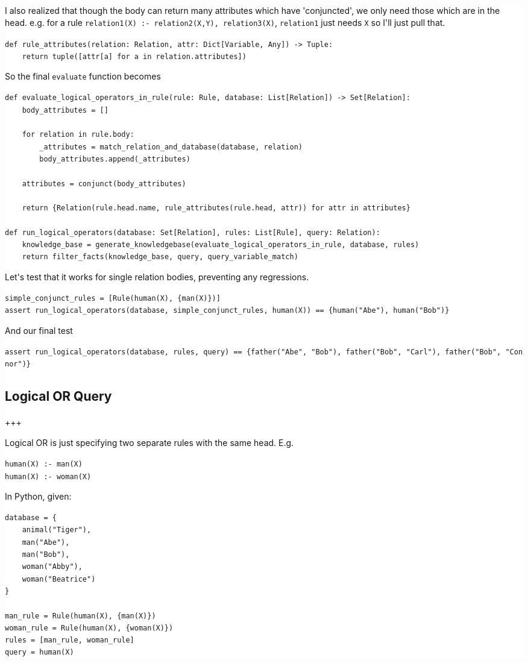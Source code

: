 I also realized that though the body can return many attributes which have 'conjuncted', we only need those which are in the head.
e.g. for a rule `relation1(X) :- relation2(X,Y), relation3(X)`, `relation1` just needs `X` so I'll just pull that.

```{code-cell} ipython3
def rule_attributes(relation: Relation, attr: Dict[Variable, Any]) -> Tuple:
    return tuple([attr[a] for a in relation.attributes])
```

So the final `evaluate` function becomes

```{code-cell} ipython3
def evaluate_logical_operators_in_rule(rule: Rule, database: List[Relation]) -> Set[Relation]:
    body_attributes = []

    for relation in rule.body:
        _attributes = match_relation_and_database(database, relation)
        body_attributes.append(_attributes)

    attributes = conjunct(body_attributes)
    
    return {Relation(rule.head.name, rule_attributes(rule.head, attr)) for attr in attributes}

def run_logical_operators(database: Set[Relation], rules: List[Rule], query: Relation):
    knowledge_base = generate_knowledgebase(evaluate_logical_operators_in_rule, database, rules)
    return filter_facts(knowledge_base, query, query_variable_match)
```

Let's test that it works for single relation bodies, preventing any regressions.

```{code-cell} ipython3
simple_conjunct_rules = [Rule(human(X), {man(X)})]
assert run_logical_operators(database, simple_conjunct_rules, human(X)) == {human("Abe"), human("Bob")}
```

And our final test

```{code-cell} ipython3
assert run_logical_operators(database, rules, query) == {father("Abe", "Bob"), father("Bob", "Carl"), father("Bob", "Connor")}
```

## Logical OR Query

+++

Logical OR is just specifying two separate rules with the same head. E.g.

```{raw-cell}
human(X) :- man(X)
human(X) :- woman(X)
```

In Python, given:

```{code-cell} ipython3
database = {
    animal("Tiger"),
    man("Abe"),
    man("Bob"),
    woman("Abby"),
    woman("Beatrice")
}

man_rule = Rule(human(X), {man(X)})
woman_rule = Rule(human(X), {woman(X)})
rules = [man_rule, woman_rule]
query = human(X)
```